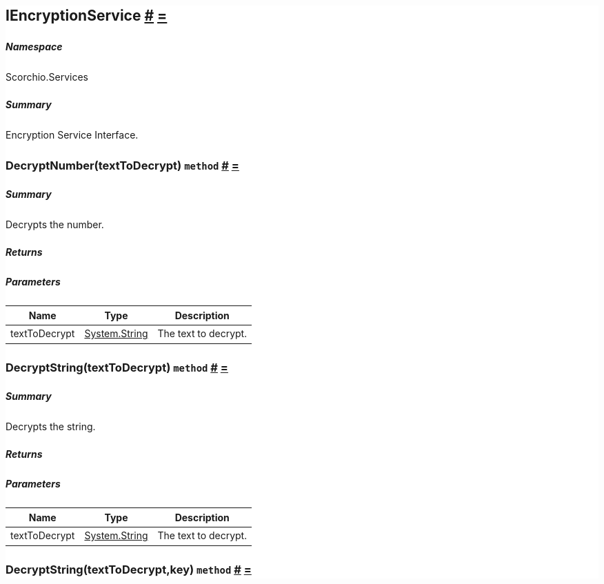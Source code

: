 <a name='T-Scorchio-Services-IEncryptionService'></a>
## IEncryptionService [#](#T-Scorchio-Services-IEncryptionService 'Go To Here') [=](#contents 'Back To Contents')

##### Namespace

Scorchio.Services

##### Summary

Encryption Service Interface.

<a name='M-Scorchio-Services-IEncryptionService-DecryptNumber-System-String-'></a>
### DecryptNumber(textToDecrypt) `method` [#](#M-Scorchio-Services-IEncryptionService-DecryptNumber-System-String- 'Go To Here') [=](#contents 'Back To Contents')

##### Summary

Decrypts the number.

##### Returns



##### Parameters

| Name | Type | Description |
| ---- | ---- | ----------- |
| textToDecrypt | [System.String](http://msdn.microsoft.com/query/dev14.query?appId=Dev14IDEF1&l=EN-US&k=k:System.String 'System.String') | The text to decrypt. |

<a name='M-Scorchio-Services-IEncryptionService-DecryptString-System-String-'></a>
### DecryptString(textToDecrypt) `method` [#](#M-Scorchio-Services-IEncryptionService-DecryptString-System-String- 'Go To Here') [=](#contents 'Back To Contents')

##### Summary

Decrypts the string.

##### Returns



##### Parameters

| Name | Type | Description |
| ---- | ---- | ----------- |
| textToDecrypt | [System.String](http://msdn.microsoft.com/query/dev14.query?appId=Dev14IDEF1&l=EN-US&k=k:System.String 'System.String') | The text to decrypt. |

<a name='M-Scorchio-Services-IEncryptionService-DecryptString-System-String,System-String-'></a>
### DecryptString(textToDecrypt,key) `method` [#](#M-Scorchio-Services-IEncryptionService-DecryptString-System-String,System-String- 'Go To Here') [=](#contents 'Back To Contents')
